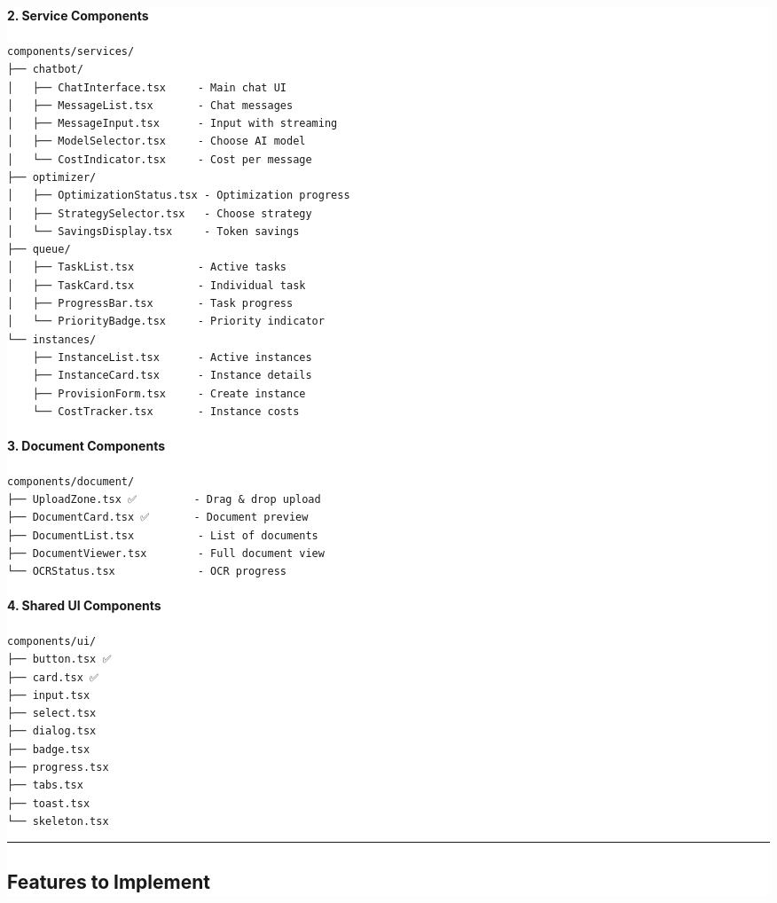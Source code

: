 #### 2. Service Components
```
components/services/
├── chatbot/
│   ├── ChatInterface.tsx     - Main chat UI
│   ├── MessageList.tsx       - Chat messages
│   ├── MessageInput.tsx      - Input with streaming
│   ├── ModelSelector.tsx     - Choose AI model
│   └── CostIndicator.tsx     - Cost per message
├── optimizer/
│   ├── OptimizationStatus.tsx - Optimization progress
│   ├── StrategySelector.tsx   - Choose strategy
│   └── SavingsDisplay.tsx     - Token savings
├── queue/
│   ├── TaskList.tsx          - Active tasks
│   ├── TaskCard.tsx          - Individual task
│   ├── ProgressBar.tsx       - Task progress
│   └── PriorityBadge.tsx     - Priority indicator
└── instances/
    ├── InstanceList.tsx      - Active instances
    ├── InstanceCard.tsx      - Instance details
    ├── ProvisionForm.tsx     - Create instance
    └── CostTracker.tsx       - Instance costs
```

#### 3. Document Components
```
components/document/
├── UploadZone.tsx ✅         - Drag & drop upload
├── DocumentCard.tsx ✅       - Document preview
├── DocumentList.tsx          - List of documents
├── DocumentViewer.tsx        - Full document view
└── OCRStatus.tsx             - OCR progress
```

#### 4. Shared UI Components
```
components/ui/
├── button.tsx ✅
├── card.tsx ✅
├── input.tsx
├── select.tsx
├── dialog.tsx
├── badge.tsx
├── progress.tsx
├── tabs.tsx
├── toast.tsx
└── skeleton.tsx
```

---

## Features to Implement
